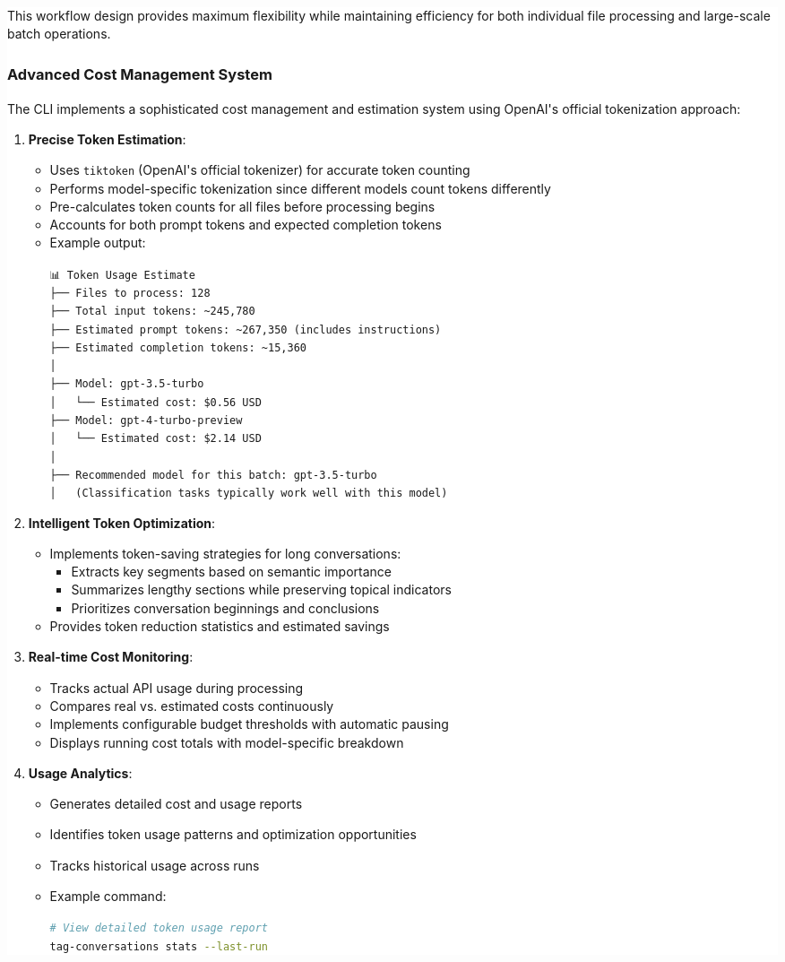 This workflow design provides maximum flexibility while maintaining efficiency for both individual file processing and
large-scale batch operations.

### Advanced Cost Management System

The CLI implements a sophisticated cost management and estimation system using OpenAI's official tokenization approach:

1. **Precise Token Estimation**:

   - Uses `tiktoken` (OpenAI's official tokenizer) for accurate token counting
   - Performs model-specific tokenization since different models count tokens differently
   - Pre-calculates token counts for all files before processing begins
   - Accounts for both prompt tokens and expected completion tokens
   - Example output:
     ```
     📊 Token Usage Estimate
     ├── Files to process: 128
     ├── Total input tokens: ~245,780
     ├── Estimated prompt tokens: ~267,350 (includes instructions)
     ├── Estimated completion tokens: ~15,360
     │
     ├── Model: gpt-3.5-turbo
     │   └── Estimated cost: $0.56 USD
     ├── Model: gpt-4-turbo-preview
     │   └── Estimated cost: $2.14 USD
     │
     ├── Recommended model for this batch: gpt-3.5-turbo
     │   (Classification tasks typically work well with this model)
     ```

2. **Intelligent Token Optimization**:

   - Implements token-saving strategies for long conversations:
     - Extracts key segments based on semantic importance
     - Summarizes lengthy sections while preserving topical indicators
     - Prioritizes conversation beginnings and conclusions
   - Provides token reduction statistics and estimated savings

3. **Real-time Cost Monitoring**:

   - Tracks actual API usage during processing
   - Compares real vs. estimated costs continuously
   - Implements configurable budget thresholds with automatic pausing
   - Displays running cost totals with model-specific breakdown

4. **Usage Analytics**:

   - Generates detailed cost and usage reports
   - Identifies token usage patterns and optimization opportunities
   - Tracks historical usage across runs
   - Example command:

     ```bash
     # View detailed token usage report
     tag-conversations stats --last-run
